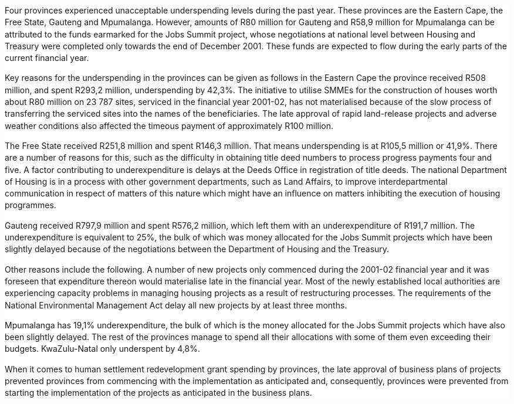 Four provinces experienced  unacceptable  underspending  levels  during  the
past year. These provinces are the Eastern Cape,  the  Free  State,  Gauteng
and Mpumalanga. However, amounts  of  R80  million  for  Gauteng  and  R58,9
million for Mpumalanga can be attributed to  the  funds  earmarked  for  the
Jobs Summit project, whose negotiations at national  level  between  Housing
and Treasury were completed only towards the end  of  December  2001.  These
funds are expected to flow during the early parts of the  current  financial
year.

Key reasons for the underspending in the provinces can be given  as  follows
in the Eastern Cape the province received R508  million,  and  spent  R293,2
million, underspending by 42,3%. The initiative to  utilise  SMMEs  for  the
construction of houses worth about R80 million on 23 787 sites, serviced  in
the financial year  2001-02,  has  not  materialised  because  of  the  slow
process  of  transferring  the  serviced  sites  into  the  names   of   the
beneficiaries.
The late  approval  of  rapid  land-release  projects  and  adverse  weather
conditions also affected the timeous payment of approximately R100 million.

The Free State received R251,8 million and spent R146,3 million. That  means
underspending is at R105,5 million or 41,9%. There are a number  of  reasons
for this, such as the difficulty in obtaining title deed numbers to  process
progress payments four and five. A factor contributing  to  underexpenditure
is delays at the Deeds Office in registration of title deeds.  The  national
Department of Housing is in a process  with  other  government  departments,
such as Land Affairs, to improve interdepartmental communication in  respect
of matters  of  this  nature  which  might  have  an  influence  on  matters
inhibiting the execution of housing programmes.

Gauteng received R797,9 million and spent R576,2 million,  which  left  them
with  an  underexpenditure  of  R191,7  million.  The  underexpenditure   is
equivalent to 25%, the bulk of  which  was  money  allocated  for  the  Jobs
Summit  projects  which  have  been  slightly   delayed   because   of   the
negotiations between the Department of Housing and the Treasury.

Other  reasons  include  the  following.  A  number  of  new  projects  only
commenced during the  2001-02  financial  year  and  it  was  foreseen  that
expenditure thereon would materialise late in the financial  year.  Most  of
the newly established local authorities are experiencing  capacity  problems
in managing housing projects as a result  of  restructuring  processes.  The
requirements of the National Environmental  Management  Act  delay  all  new
projects by at least three months.

Mpumalanga has 19,1% underexpenditure,  the  bulk  of  which  is  the  money
allocated for the  Jobs  Summit  projects  which  have  also  been  slightly
delayed. The rest of the provinces manage to  spend  all  their  allocations
with  some  of  them  even  exceeding  their  budgets.  KwaZulu-Natal   only
underspent by 4,8%.

When  it  comes  to  human  settlement  redevelopment  grant   spending   by
provinces, the  late  approval  of  business  plans  of  projects  prevented
provinces from  commencing  with  the  implementation  as  anticipated  and,
consequently, provinces were prevented from starting the  implementation  of
the projects as anticipated in the business plans.
